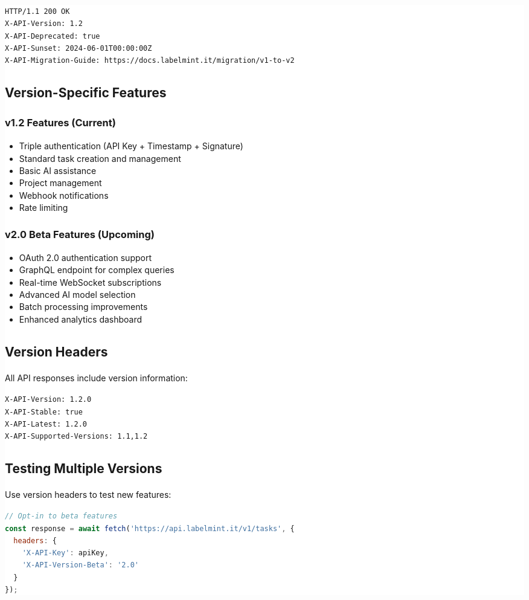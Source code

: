 ```http
HTTP/1.1 200 OK
X-API-Version: 1.2
X-API-Deprecated: true
X-API-Sunset: 2024-06-01T00:00:00Z
X-API-Migration-Guide: https://docs.labelmint.it/migration/v1-to-v2
```

## Version-Specific Features

### v1.2 Features (Current)

- Triple authentication (API Key + Timestamp + Signature)
- Standard task creation and management
- Basic AI assistance
- Project management
- Webhook notifications
- Rate limiting

### v2.0 Beta Features (Upcoming)

- OAuth 2.0 authentication support
- GraphQL endpoint for complex queries
- Real-time WebSocket subscriptions
- Advanced AI model selection
- Batch processing improvements
- Enhanced analytics dashboard

## Version Headers

All API responses include version information:

```http
X-API-Version: 1.2.0
X-API-Stable: true
X-API-Latest: 1.2.0
X-API-Supported-Versions: 1.1,1.2
```

## Testing Multiple Versions

Use version headers to test new features:

```javascript
// Opt-in to beta features
const response = await fetch('https://api.labelmint.it/v1/tasks', {
  headers: {
    'X-API-Key': apiKey,
    'X-API-Version-Beta': '2.0'
  }
});
```
